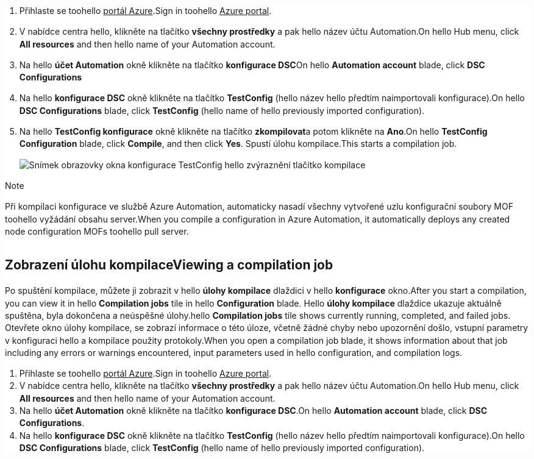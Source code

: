 1. <span data-ttu-id="ae030-144">Přihlaste se toohello [portál Azure](https://portal.azure.com).</span><span class="sxs-lookup"><span data-stu-id="ae030-144">Sign in toohello [Azure portal](https://portal.azure.com).</span></span>
2. <span data-ttu-id="ae030-145">V nabídce centra hello, klikněte na tlačítko **všechny prostředky** a pak hello název účtu Automation.</span><span class="sxs-lookup"><span data-stu-id="ae030-145">On hello Hub menu, click **All resources** and then hello name of your Automation account.</span></span>
3. <span data-ttu-id="ae030-146">Na hello **účet Automation** okně klikněte na tlačítko **konfigurace DSC**</span><span class="sxs-lookup"><span data-stu-id="ae030-146">On hello **Automation account** blade, click **DSC Configurations**</span></span>
4. <span data-ttu-id="ae030-147">Na hello **konfigurace DSC** okně klikněte na tlačítko **TestConfig** (hello název hello předtím naimportovali konfigurace).</span><span class="sxs-lookup"><span data-stu-id="ae030-147">On hello **DSC Configurations** blade, click **TestConfig** (hello name of hello previously imported configuration).</span></span>
5. <span data-ttu-id="ae030-148">Na hello **TestConfig konfigurace** okně klikněte na tlačítko **zkompilovat**a potom klikněte na **Ano**.</span><span class="sxs-lookup"><span data-stu-id="ae030-148">On hello **TestConfig Configuration** blade, click **Compile**, and then click **Yes**.</span></span> <span data-ttu-id="ae030-149">Spustí úlohu kompilace.</span><span class="sxs-lookup"><span data-stu-id="ae030-149">This starts a compilation job.</span></span>
   
    ![Snímek obrazovky okna konfigurace TestConfig hello zvýraznění tlačítko kompilace](./media/automation-dsc-getting-started/CompileConfig.png)

> [!NOTE]
> <span data-ttu-id="ae030-151">Při kompilaci konfigurace ve službě Azure Automation, automaticky nasadí všechny vytvořené uzlu konfigurační soubory MOF toohello vyžádání obsahu server.</span><span class="sxs-lookup"><span data-stu-id="ae030-151">When you compile a configuration in Azure Automation, it automatically deploys any created node configuration MOFs toohello pull server.</span></span>
> 
> 

## <a name="viewing-a-compilation-job"></a><span data-ttu-id="ae030-152">Zobrazení úlohu kompilace</span><span class="sxs-lookup"><span data-stu-id="ae030-152">Viewing a compilation job</span></span>
<span data-ttu-id="ae030-153">Po spuštění kompilace, můžete ji zobrazit v hello **úlohy kompilace** dlaždici v hello **konfigurace** okno.</span><span class="sxs-lookup"><span data-stu-id="ae030-153">After you start a compilation, you can view it in hello **Compilation jobs** tile in hello **Configuration** blade.</span></span> <span data-ttu-id="ae030-154">Hello **úlohy kompilace** dlaždice ukazuje aktuálně spuštěna, byla dokončena a neúspěšné úlohy.</span><span class="sxs-lookup"><span data-stu-id="ae030-154">hello **Compilation jobs** tile shows currently running, completed, and failed jobs.</span></span> <span data-ttu-id="ae030-155">Otevřete okno úlohy kompilace, se zobrazí informace o této úloze, včetně žádné chyby nebo upozornění došlo, vstupní parametry v konfiguraci hello a kompilace použity protokoly.</span><span class="sxs-lookup"><span data-stu-id="ae030-155">When you open a compilation job blade, it shows information about that job including any errors or warnings encountered, input parameters used in hello configuration, and compilation logs.</span></span>

1. <span data-ttu-id="ae030-156">Přihlaste se toohello [portál Azure](https://portal.azure.com).</span><span class="sxs-lookup"><span data-stu-id="ae030-156">Sign in toohello [Azure portal](https://portal.azure.com).</span></span>
2. <span data-ttu-id="ae030-157">V nabídce centra hello, klikněte na tlačítko **všechny prostředky** a pak hello název účtu Automation.</span><span class="sxs-lookup"><span data-stu-id="ae030-157">On hello Hub menu, click **All resources** and then hello name of your Automation account.</span></span>
3. <span data-ttu-id="ae030-158">Na hello **účet Automation** okně klikněte na tlačítko **konfigurace DSC**.</span><span class="sxs-lookup"><span data-stu-id="ae030-158">On hello **Automation account** blade, click **DSC Configurations**.</span></span>
4. <span data-ttu-id="ae030-159">Na hello **konfigurace DSC** okně klikněte na tlačítko **TestConfig** (hello název hello předtím naimportovali konfigurace).</span><span class="sxs-lookup"><span data-stu-id="ae030-159">On hello **DSC Configurations** blade, click **TestConfig** (hello name of hello previously imported configuration).</span></span>